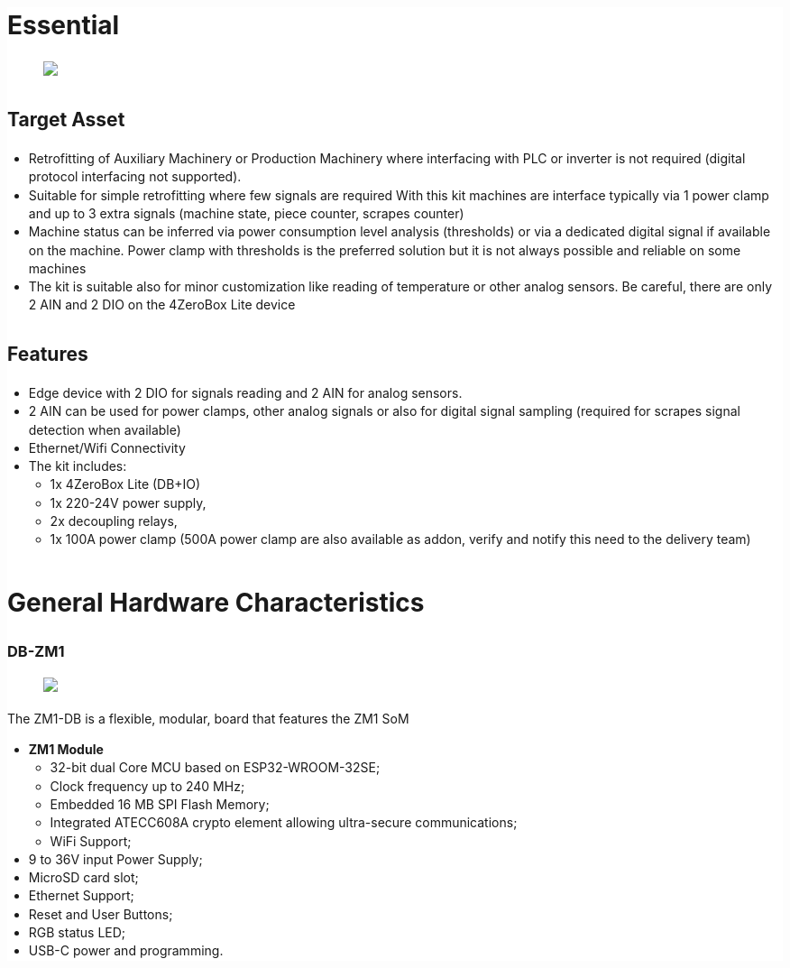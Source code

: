 # Essential

<figure>
  <a data-fancybox="gallery" href="../img/4zb-lite-io.png">
  <img src="../img/4zb-lite-io.png"width="400" />
  </a>
</figure>

## Target Asset

* Retrofitting of Auxiliary Machinery or Production Machinery where interfacing with PLC or inverter is not required (digital protocol interfacing not supported). 
* Suitable for simple retrofitting where few signals are required
With this kit machines are interface typically via 1 power clamp and up to 3 extra signals (machine state, piece counter, scrapes counter)
* Machine status can be inferred via power consumption level analysis (thresholds) or via a dedicated digital signal if available on the machine. Power clamp with thresholds is the preferred solution but it is not always possible and reliable on some machines
* The kit is suitable also for minor customization like reading of temperature or other analog sensors. Be careful, there are only 2 AIN and 2 DIO on the 4ZeroBox Lite device

## Features

* Edge device with 2 DIO for signals reading and 2 AIN for analog sensors. 
* 2 AIN can be used for power clamps, other analog signals or also for digital signal sampling (required for scrapes signal detection when available)
* Ethernet/Wifi Connectivity
* The kit includes: 
    * 1x 4ZeroBox Lite (DB+IO)
    * 1x 220-24V power supply, 
    * 2x decoupling relays, 
    * 1x 100A power clamp (500A power clamp are also available as addon, verify and notify this need to the delivery team)

# General Hardware Characteristics

### DB-ZM1

<figure>
  <a data-fancybox="gallery" href="../img/ZM1-DB-front.png">
  <img src="../img/ZM1-DB-front.png"width="400" />
  </a>
</figure>

The ZM1-DB is a flexible, modular, board that features the ZM1 SoM

* **ZM1 Module**
    * 32-bit dual Core MCU based on ESP32-WROOM-32SE;
    * Clock frequency up to 240 MHz;
    * Embedded 16 MB SPI Flash Memory;
    * Integrated ATECC608A crypto element allowing ultra-secure communications;
    * WiFi Support;
* 9 to 36V input Power Supply;
* MicroSD card slot;
* Ethernet Support;
* Reset and User Buttons;
* RGB status LED;
* USB-C power and programming.
